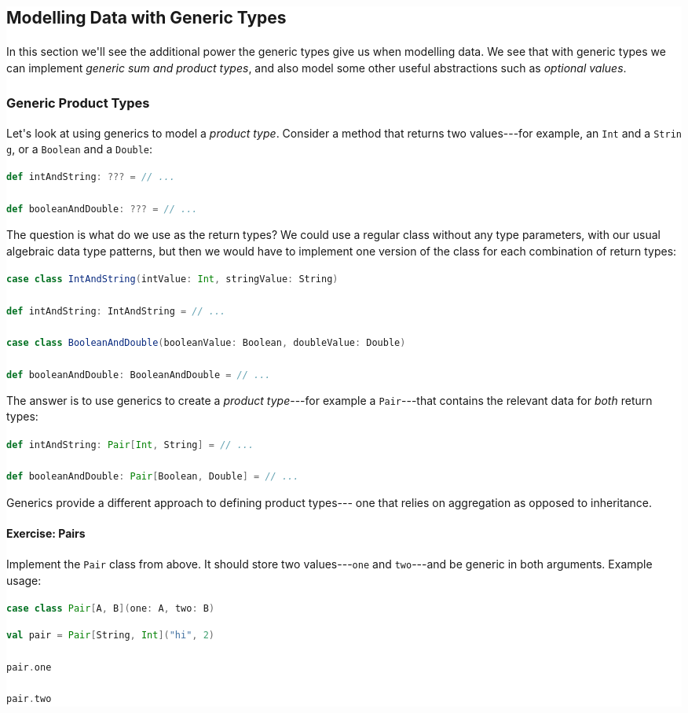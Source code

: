## Modelling Data with Generic Types

In this section we'll see the additional power the generic types give us when modelling data. We see that with generic types we can implement _generic sum and product types_, and also model some other useful abstractions such as _optional values_.

### Generic Product Types

Let's look at using generics to model a _product type_. Consider a method that returns two values---for example, an `Int` and a `String`, or a `Boolean` and a `Double`:

```scala
def intAndString: ??? = // ...

def booleanAndDouble: ??? = // ...
```

The question is what do we use as the return types? We could use a regular class without any type parameters, with our usual algebraic data type patterns, but then we would have to implement one version of the class for each combination of return types:

```scala
case class IntAndString(intValue: Int, stringValue: String)

def intAndString: IntAndString = // ...

case class BooleanAndDouble(booleanValue: Boolean, doubleValue: Double)

def booleanAndDouble: BooleanAndDouble = // ...
```

The answer is to use generics to create a _product type_---for example a `Pair`---that contains the relevant data for _both_ return types:

```scala
def intAndString: Pair[Int, String] = // ...

def booleanAndDouble: Pair[Boolean, Double] = // ...
```

Generics provide a different approach to defining product types--- one that relies on aggregation as opposed to inheritance.

#### Exercise: Pairs

Implement the `Pair` class from above. It should store two values---`one` and `two`---and be generic in both arguments. Example usage:

```scala mdoc:invisible
case class Pair[A, B](one: A, two: B)
```

```scala mdoc
val pair = Pair[String, Int]("hi", 2)

pair.one

pair.two
```


[^sugar]: The term "syntactic sugar" is used to refer to convenience syntax that is not needed but makes programming sweeter. Operator syntax is another example of syntactic sugar that Scala provides.